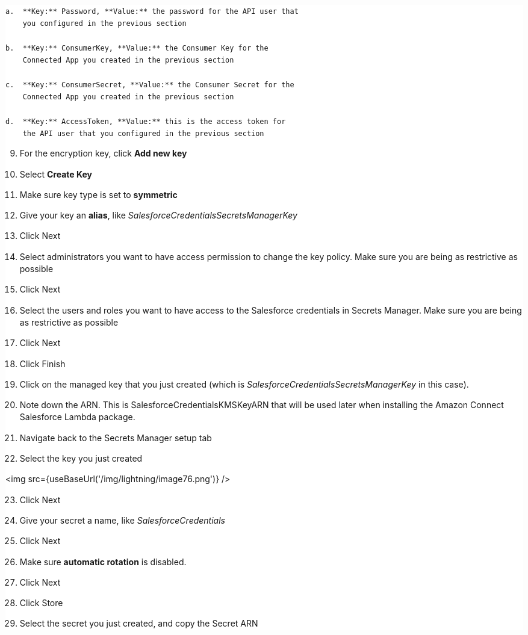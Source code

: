     a.  **Key:** Password, **Value:** the password for the API user that
        you configured in the previous section

    b.  **Key:** ConsumerKey, **Value:** the Consumer Key for the
        Connected App you created in the previous section

    c.  **Key:** ConsumerSecret, **Value:** the Consumer Secret for the
        Connected App you created in the previous section

    d.  **Key:** AccessToken, **Value:** this is the access token for
        the API user that you configured in the previous section

9.  For the encryption key, click **Add new key**

10. Select **Create Key**

11. Make sure key type is set to **symmetric**

12. Give your key an **alias**, like
    *SalesforceCredentialsSecretsManagerKey*

13. Click Next

14. Select administrators you want to have access permission to change
    the key policy. Make sure you are being as restrictive as possible

15. Click Next

16. Select the users and roles you want to have access to the Salesforce
    credentials in Secrets Manager. Make sure you are being as
    restrictive as possible

17. Click Next

18. Click Finish

19. Click on the managed key that you just created (which is
    *SalesforceCredentialsSecretsManagerKey* in this case).

20. Note down the ARN. This is SalesforceCredentialsKMSKeyARN that will
    be used later when installing the Amazon Connect Salesforce Lambda
    package.

21. Navigate back to the Secrets Manager setup tab

22. Select the key you just created

<img src={useBaseUrl('/img/lightning/image76.png')} />

23. Click Next

24. Give your secret a name, like *SalesforceCredentials*

25. Click Next

26. Make sure **automatic rotation** is disabled.

27. Click Next

28. Click Store

29. Select the secret you just created, and copy the Secret ARN
